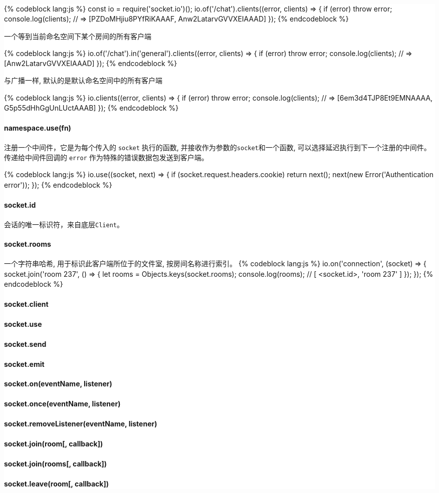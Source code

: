 {% codeblock lang:js %}
const io = require('socket.io')();
io.of('/chat').clients((error, clients) => {
  if (error) throw error;
  console.log(clients); // => [PZDoMHjiu8PYfRiKAAAF, Anw2LatarvGVVXEIAAAD]
});
{% endcodeblock %}

一个等到当前命名空间下某个房间的所有客户端

{% codeblock lang:js %}
io.of('/chat').in('general').clients((error, clients) => {
  if (error) throw error;
  console.log(clients); // => [Anw2LatarvGVVXEIAAAD]
});
{% endcodeblock %}

与广播一样, 默认的是默认命名空间中的所有客户端

{% codeblock lang:js %}
io.clients((error, clients) => {
  if (error) throw error;
  console.log(clients); // => [6em3d4TJP8Et9EMNAAAA, G5p55dHhGgUnLUctAAAB]
});
{% endcodeblock %}

#### namespace.use(fn)

注册一个中间件，它是为每个传入的 `socket` 执行的函数, 并接收作为参数的`socket`和一个函数, 可以选择延迟执行到下一个注册的中间件。
传递给中间件回调的 `error` 作为特殊的错误数据包发送到客户端。

{% codeblock lang:js %}
io.use((socket, next) => {
  if (socket.request.headers.cookie) return next();
  next(new Error('Authentication error'));
});
{% endcodeblock %}

#### socket.id

会话的唯一标识符，来自底层`Client`。

#### socket.rooms

一个字符串哈希, 用于标识此客户端所位于的文件室, 按房间名称进行索引。
{% codeblock lang:js %}
io.on('connection', (socket) => {
  socket.join('room 237', () => {
    let rooms = Objects.keys(socket.rooms);
    console.log(rooms); // [ <socket.id>, 'room 237' ]
  });
});
{% endcodeblock %}

#### socket.client
#### socket.use
#### socket.send
#### socket.emit
#### socket.on(eventName, listener)
#### socket.once(eventName, listener)
#### socket.removeListener(eventName, listener)
#### socket.join(room[, callback])
#### socket.join(rooms[, callback])
#### socket.leave(room[, callback])